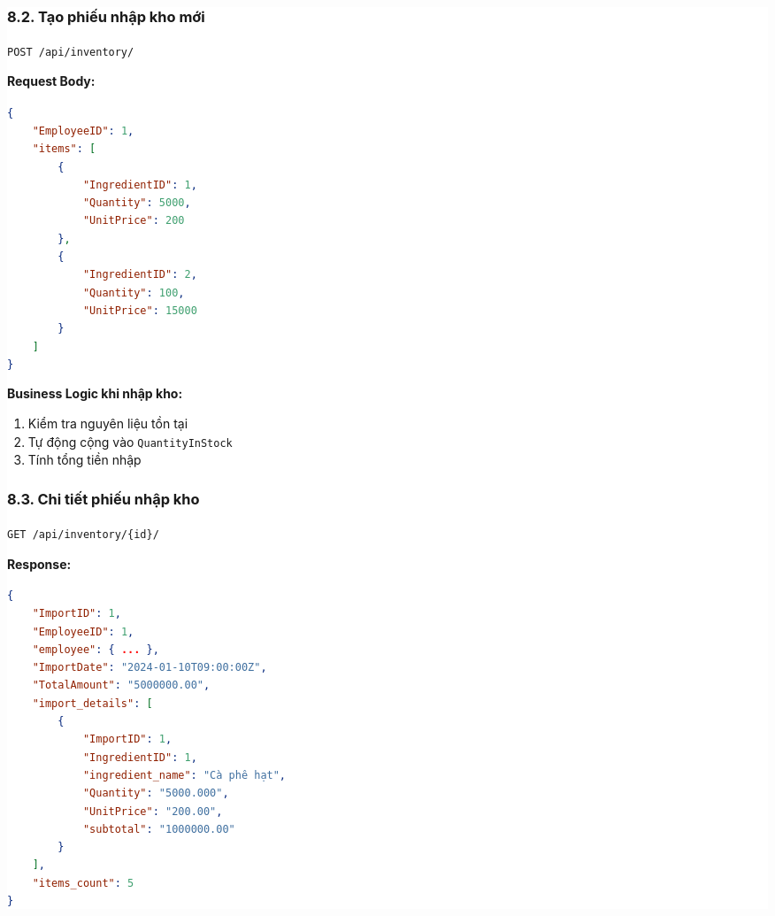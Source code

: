 ### 8.2. Tạo phiếu nhập kho mới
```http
POST /api/inventory/
```

**Request Body:**
```json
{
    "EmployeeID": 1,
    "items": [
        {
            "IngredientID": 1,
            "Quantity": 5000,
            "UnitPrice": 200
        },
        {
            "IngredientID": 2,
            "Quantity": 100,
            "UnitPrice": 15000
        }
    ]
}
```

**Business Logic khi nhập kho:**
1. Kiểm tra nguyên liệu tồn tại
2. Tự động cộng vào `QuantityInStock`
3. Tính tổng tiền nhập

### 8.3. Chi tiết phiếu nhập kho
```http
GET /api/inventory/{id}/
```

**Response:**
```json
{
    "ImportID": 1,
    "EmployeeID": 1,
    "employee": { ... },
    "ImportDate": "2024-01-10T09:00:00Z",
    "TotalAmount": "5000000.00",
    "import_details": [
        {
            "ImportID": 1,
            "IngredientID": 1,
            "ingredient_name": "Cà phê hạt",
            "Quantity": "5000.000",
            "UnitPrice": "200.00",
            "subtotal": "1000000.00"
        }
    ],
    "items_count": 5
}
```
